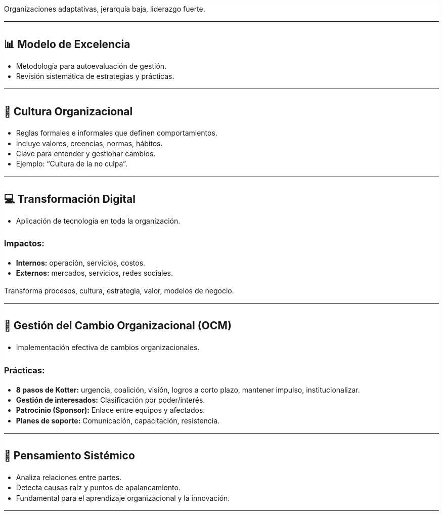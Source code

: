Organizaciones adaptativas, jerarquía baja, liderazgo fuerte.

---

## 📊 Modelo de Excelencia

- Metodología para autoevaluación de gestión.
- Revisión sistemática de estrategias y prácticas.

---

## 🧬 Cultura Organizacional

- Reglas formales e informales que definen comportamientos.
- Incluye valores, creencias, normas, hábitos.
- Clave para entender y gestionar cambios.
- Ejemplo: “Cultura de la no culpa”.

---

## 💻 Transformación Digital

- Aplicación de tecnología en toda la organización.

### Impactos:
- **Internos:** operación, servicios, costos.
- **Externos:** mercados, servicios, redes sociales.

Transforma procesos, cultura, estrategia, valor, modelos de negocio.

---

## 🔁 Gestión del Cambio Organizacional (OCM)

- Implementación efectiva de cambios organizacionales.

### Prácticas:
- **8 pasos de Kotter:** urgencia, coalición, visión, logros a corto plazo, mantener impulso, institucionalizar.
- **Gestión de interesados:** Clasificación por poder/interés.
- **Patrocinio (Sponsor):** Enlace entre equipos y afectados.
- **Planes de soporte:** Comunicación, capacitación, resistencia.

---

## 🔄 Pensamiento Sistémico

- Analiza relaciones entre partes.
- Detecta causas raíz y puntos de apalancamiento.
- Fundamental para el aprendizaje organizacional y la innovación.

---
